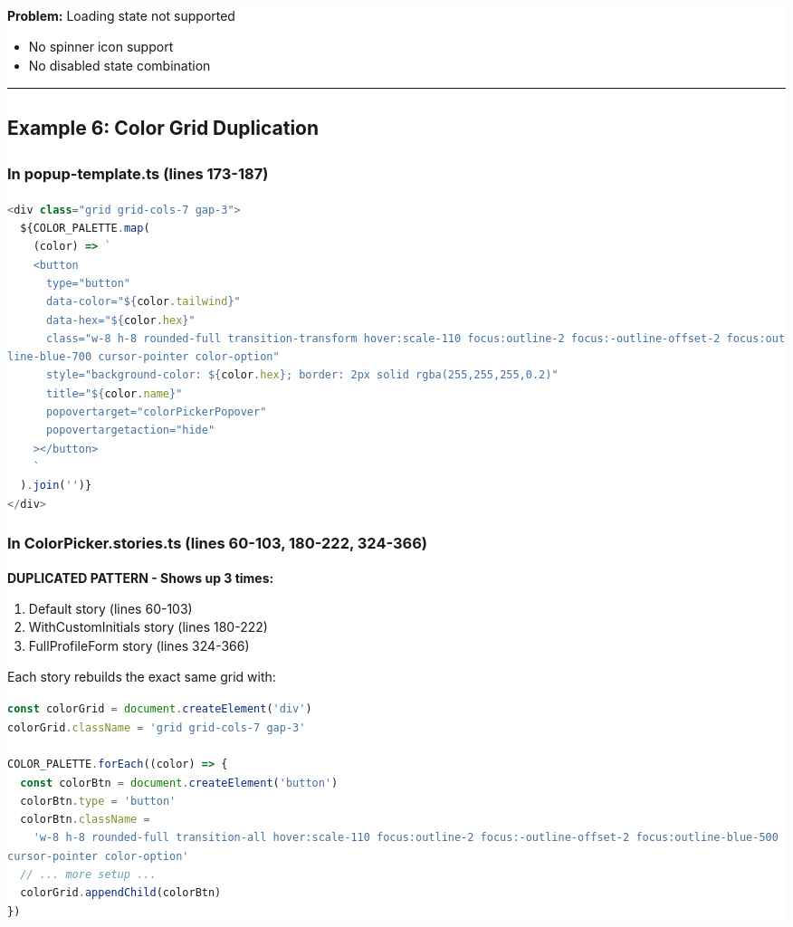 **Problem:** Loading state not supported

- No spinner icon support
- No disabled state combination

---

## Example 6: Color Grid Duplication

### In popup-template.ts (lines 173-187)

```typescript
<div class="grid grid-cols-7 gap-3">
  ${COLOR_PALETTE.map(
    (color) => `
    <button
      type="button"
      data-color="${color.tailwind}"
      data-hex="${color.hex}"
      class="w-8 h-8 rounded-full transition-transform hover:scale-110 focus:outline-2 focus:-outline-offset-2 focus:outline-blue-700 cursor-pointer color-option"
      style="background-color: ${color.hex}; border: 2px solid rgba(255,255,255,0.2)"
      title="${color.name}"
      popovertarget="colorPickerPopover"
      popovertargetaction="hide"
    ></button>
    `
  ).join('')}
</div>
```

### In ColorPicker.stories.ts (lines 60-103, 180-222, 324-366)

**DUPLICATED PATTERN - Shows up 3 times:**

1. Default story (lines 60-103)
2. WithCustomInitials story (lines 180-222)
3. FullProfileForm story (lines 324-366)

Each story rebuilds the exact same grid with:

```typescript
const colorGrid = document.createElement('div')
colorGrid.className = 'grid grid-cols-7 gap-3'

COLOR_PALETTE.forEach((color) => {
  const colorBtn = document.createElement('button')
  colorBtn.type = 'button'
  colorBtn.className =
    'w-8 h-8 rounded-full transition-all hover:scale-110 focus:outline-2 focus:-outline-offset-2 focus:outline-blue-500 cursor-pointer color-option'
  // ... more setup ...
  colorGrid.appendChild(colorBtn)
})
```

